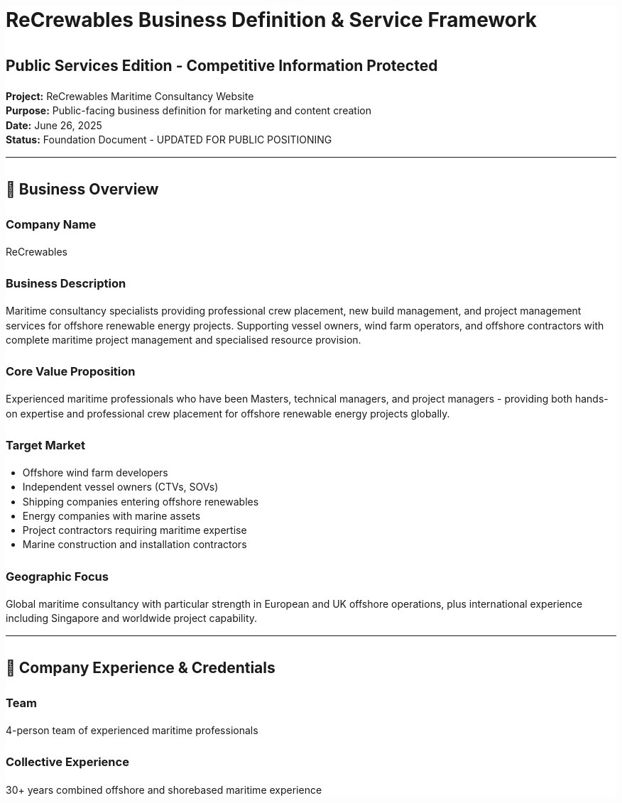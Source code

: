 # ReCrewables Business Definition & Service Framework
## Public Services Edition - Competitive Information Protected

**Project:** ReCrewables Maritime Consultancy Website  
**Purpose:** Public-facing business definition for marketing and content creation  
**Date:** June 26, 2025  
**Status:** Foundation Document - UPDATED FOR PUBLIC POSITIONING  

---

## 🏢 **Business Overview**

### **Company Name**
ReCrewables

### **Business Description**
Maritime consultancy specialists providing professional crew placement, new build management, and project management services for offshore renewable energy projects. Supporting vessel owners, wind farm operators, and offshore contractors with complete maritime project management and specialised resource provision.

### **Core Value Proposition**
Experienced maritime professionals who have been Masters, technical managers, and project managers - providing both hands-on expertise and professional crew placement for offshore renewable energy projects globally.

### **Target Market**
- Offshore wind farm developers
- Independent vessel owners (CTVs, SOVs)
- Shipping companies entering offshore renewables
- Energy companies with marine assets
- Project contractors requiring maritime expertise
- Marine construction and installation contractors

### **Geographic Focus**
Global maritime consultancy with particular strength in European and UK offshore operations, plus international experience including Singapore and worldwide project capability.

---

## 👥 **Company Experience & Credentials**

### **Team**
4-person team of experienced maritime professionals

### **Collective Experience**
30+ years combined offshore and shorebased maritime experience
